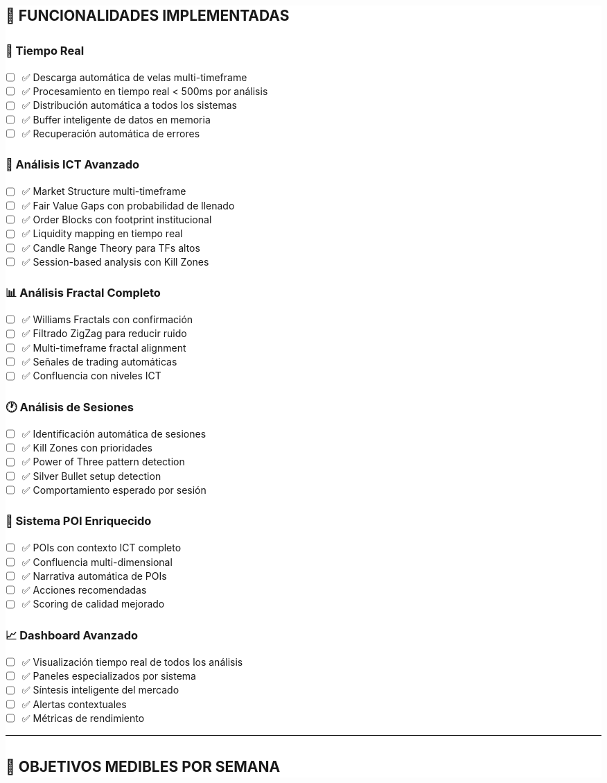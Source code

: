 
## 🚀 FUNCIONALIDADES IMPLEMENTADAS

### **🔄 Tiempo Real**
- [ ] ✅ Descarga automática de velas multi-timeframe
- [ ] ✅ Procesamiento en tiempo real < 500ms por análisis
- [ ] ✅ Distribución automática a todos los sistemas
- [ ] ✅ Buffer inteligente de datos en memoria
- [ ] ✅ Recuperación automática de errores

### **🧠 Análisis ICT Avanzado**
- [ ] ✅ Market Structure multi-timeframe
- [ ] ✅ Fair Value Gaps con probabilidad de llenado
- [ ] ✅ Order Blocks con footprint institucional
- [ ] ✅ Liquidity mapping en tiempo real
- [ ] ✅ Candle Range Theory para TFs altos
- [ ] ✅ Session-based analysis con Kill Zones

### **📊 Análisis Fractal Completo**
- [ ] ✅ Williams Fractals con confirmación
- [ ] ✅ Filtrado ZigZag para reducir ruido
- [ ] ✅ Multi-timeframe fractal alignment
- [ ] ✅ Señales de trading automáticas
- [ ] ✅ Confluencia con niveles ICT

### **🕐 Análisis de Sesiones**
- [ ] ✅ Identificación automática de sesiones
- [ ] ✅ Kill Zones con prioridades
- [ ] ✅ Power of Three pattern detection
- [ ] ✅ Silver Bullet setup detection
- [ ] ✅ Comportamiento esperado por sesión

### **🎯 Sistema POI Enriquecido**
- [ ] ✅ POIs con contexto ICT completo
- [ ] ✅ Confluencia multi-dimensional
- [ ] ✅ Narrativa automática de POIs
- [ ] ✅ Acciones recomendadas
- [ ] ✅ Scoring de calidad mejorado

### **📈 Dashboard Avanzado**
- [ ] ✅ Visualización tiempo real de todos los análisis
- [ ] ✅ Paneles especializados por sistema
- [ ] ✅ Síntesis inteligente del mercado
- [ ] ✅ Alertas contextuales
- [ ] ✅ Métricas de rendimiento

---

## 🎯 OBJETIVOS MEDIBLES POR SEMANA
